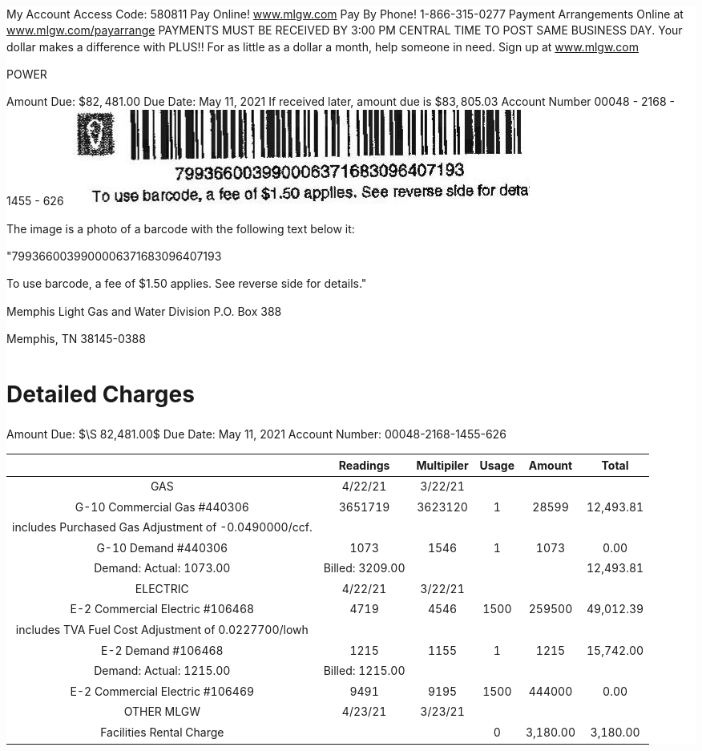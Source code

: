 My Account Access Code: 580811
Pay Online! www.mlgw.com
Pay By Phone! 1-866-315-0277
Payment Arrangements Online at www.mlgw.com/payarrange
PAYMENTS MUST BE RECEIVED BY 3:00 PM
CENTRAL TIME TO POST SAME BUSINESS DAY.
Your dollar makes a difference with PLUS!!
For as little as a dollar a month, help someone in need. Sign up at www.mlgw.com

POWER

Amount Due: $\$ 82,481.00$
Due Date: May 11, 2021
If received later, amount due is $\$ 83,805.03$
Account Number
00048 - 2168 - 1455 - 626
![](images/img-20.jpeg)

The image is a photo of a barcode with the following text below it: 

"7993660039900006371683096407193

To use barcode, a fee of $1.50 applies. See reverse side for details."

Memphis Light Gas and Water Division P.O. Box 388

Memphis, TN 38145-0388

# Detailed Charges 

Amount Due: $\S 82,481.00$
Due Date: May 11, 2021
Account Number: 00048-2168-1455-626

|  | Readings | Multipiler | Usage | Amount | Total |
| :--: | :--: | :--: | :--: | :--: | :--: |
| GAS | 4/22/21 | 3/22/21 |  |  |  |
| G-10 Commercial Gas \#440306 | 3651719 | 3623120 | 1 | 28599 | 12,493.81 |
| includes Purchased Gas Adjustment of -0.0490000/ccf. |  |  |  |  |  |
| G-10 Demand \#440306 | 1073 | 1546 | 1 | 1073 | 0.00 |
| Demand: Actual: 1073.00 | Billed: 3209.00 |  |  |  | 12,493.81 |
| ELECTRIC | 4/22/21 | 3/22/21 |  |  |  |
| E-2 Commercial Electric \#106468 | 4719 | 4546 | 1500 | 259500 | 49,012.39 |
| includes TVA Fuel Cost Adjustment of 0.0227700/lowh |  |  |  |  |  |
| E-2 Demand \#106468 | 1215 | 1155 | 1 | 1215 | 15,742.00 |
| Demand: Actual: 1215.00 | Billed: 1215.00 |  |  |  |  |
| E-2 Commercial Electric \#106469 | 9491 | 9195 | 1500 | 444000 | 0.00 |
| OTHER MLGW | 4/23/21 | 3/23/21 |  |  |  |
| Facilities Rental Charge |  |  | 0 | 3,180.00 | 3,180.00 |
